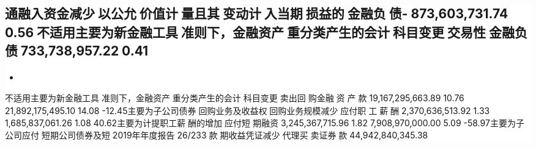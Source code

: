 通融入资金减少
以公允
价值计
量且其
变动计
入当期
损益的
金融负
债-
873,603,731.74
0.56
不适用主要为新金融工具
准则下，金融资产
重分类产生的会计
科目变更
交易性
金融负
债
733,738,957.22
0.41
-
-
不适用主要为新金融工具
准则下，金融资产
重分类产生的会计
科目变更
卖出回
购金融
资
产
款
19,167,295,663.89
10.76
21,892,175,495.10
14.08
-12.45主要为子公司债券
回购业务及收益权
回购业务规模减少
应付职
工
薪
酬
2,370,636,513.92
1.33
1,685,837,061.26
1.08
40.62主要为计提职工薪
酬的增加
应付短
期融资
3,245,367,715.96
1.82
7,908,970,000.00
5.09
-58.97主要为子公司应付
短期公司债券及短
2019年年度报告
26/233
款
期收益凭证减少
代理买
卖证券
款
44,942,840,345.38